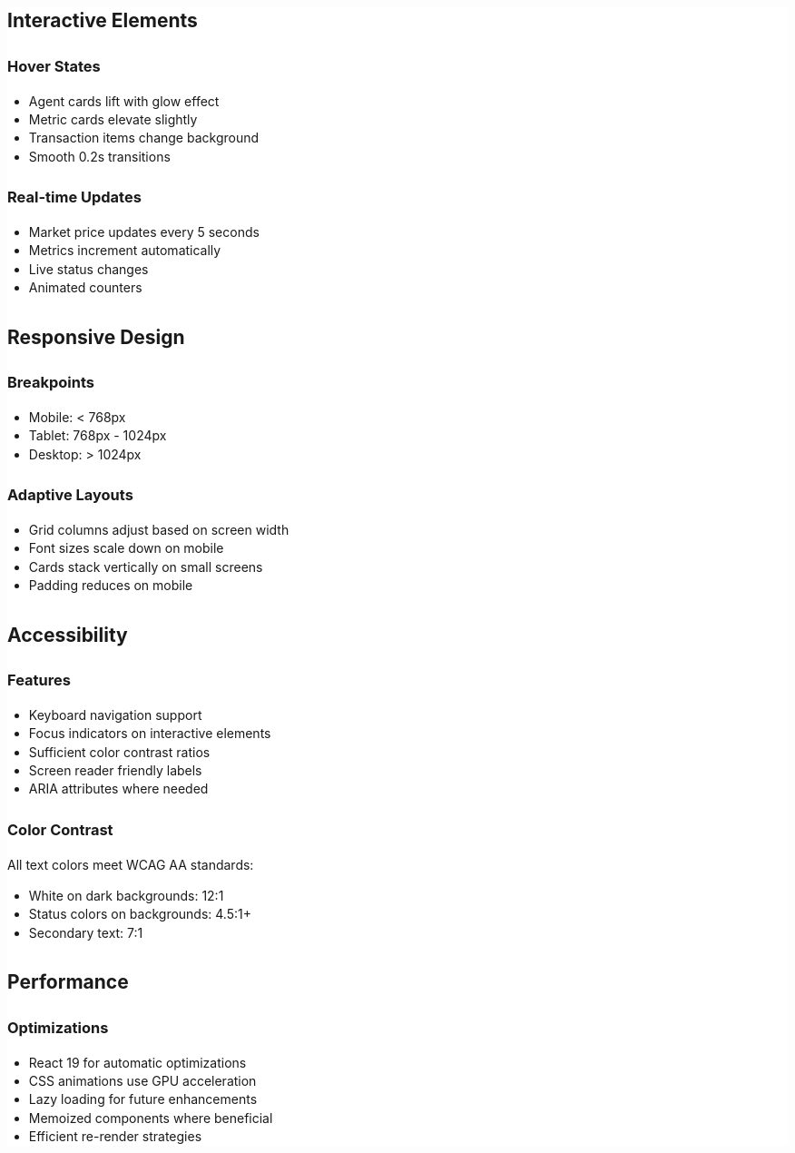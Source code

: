 ## Interactive Elements

### Hover States
- Agent cards lift with glow effect
- Metric cards elevate slightly
- Transaction items change background
- Smooth 0.2s transitions

### Real-time Updates
- Market price updates every 5 seconds
- Metrics increment automatically
- Live status changes
- Animated counters

## Responsive Design

### Breakpoints
- Mobile: < 768px
- Tablet: 768px - 1024px
- Desktop: > 1024px

### Adaptive Layouts
- Grid columns adjust based on screen width
- Font sizes scale down on mobile
- Cards stack vertically on small screens
- Padding reduces on mobile

## Accessibility

### Features
- Keyboard navigation support
- Focus indicators on interactive elements
- Sufficient color contrast ratios
- Screen reader friendly labels
- ARIA attributes where needed

### Color Contrast
All text colors meet WCAG AA standards:
- White on dark backgrounds: 12:1
- Status colors on backgrounds: 4.5:1+
- Secondary text: 7:1

## Performance

### Optimizations
- React 19 for automatic optimizations
- CSS animations use GPU acceleration
- Lazy loading for future enhancements
- Memoized components where beneficial
- Efficient re-render strategies
